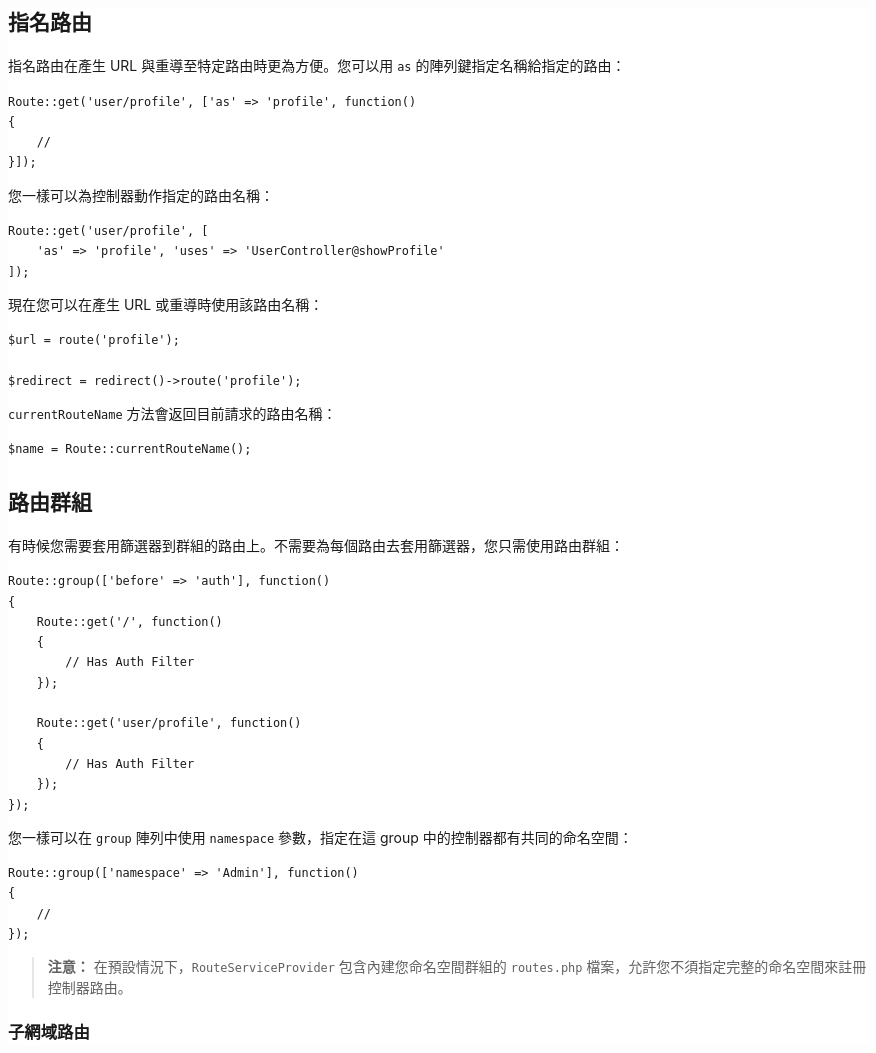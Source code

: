 <a name="named-routes"></a>
## 指名路由

指名路由在產生 URL 與重導至特定路由時更為方便。您可以用 `as` 的陣列鍵指定名稱給指定的路由：

	Route::get('user/profile', ['as' => 'profile', function()
	{
		//
	}]);

您一樣可以為控制器動作指定的路由名稱：

	Route::get('user/profile', [
        'as' => 'profile', 'uses' => 'UserController@showProfile'
	]);

現在您可以在產生 URL 或重導時使用該路由名稱：

	$url = route('profile');

	$redirect = redirect()->route('profile');

`currentRouteName` 方法會返回目前請求的路由名稱：

	$name = Route::currentRouteName();

<a name="route-groups"></a>
## 路由群組

有時候您需要套用篩選器到群組的路由上。不需要為每個路由去套用篩選器，您只需使用路由群組：

	Route::group(['before' => 'auth'], function()
	{
		Route::get('/', function()
		{
			// Has Auth Filter
		});

		Route::get('user/profile', function()
		{
			// Has Auth Filter
		});
	});

您一樣可以在 `group` 陣列中使用 `namespace` 參數，指定在這 group 中的控制器都有共同的命名空間：

	Route::group(['namespace' => 'Admin'], function()
	{
		//
	});

> **注意：** 在預設情況下，`RouteServiceProvider` 包含內建您命名空間群組的 `routes.php` 檔案，允許您不須指定完整的命名空間來註冊控制器路由。

<a name="sub-domain-routing"></a>
### 子網域路由
